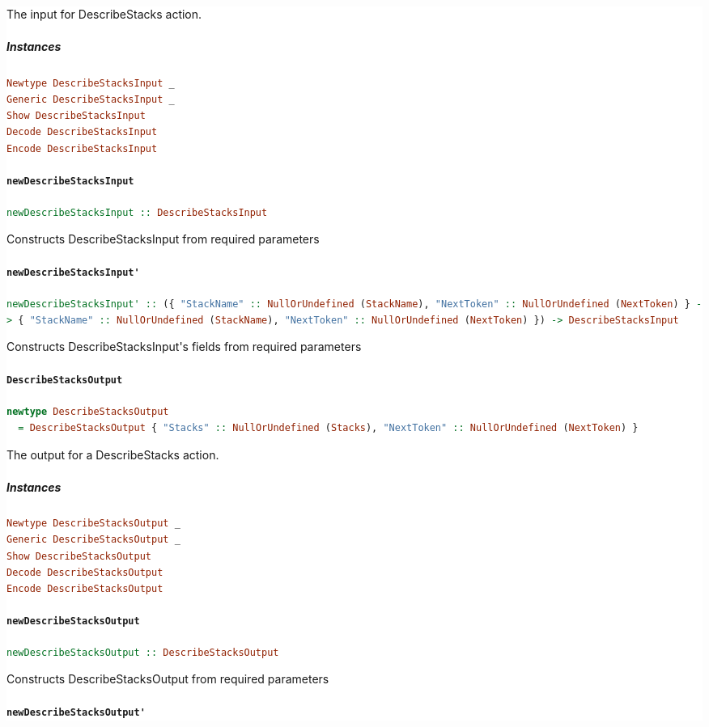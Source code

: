 <p>The input for <a>DescribeStacks</a> action.</p>

##### Instances
``` purescript
Newtype DescribeStacksInput _
Generic DescribeStacksInput _
Show DescribeStacksInput
Decode DescribeStacksInput
Encode DescribeStacksInput
```

#### `newDescribeStacksInput`

``` purescript
newDescribeStacksInput :: DescribeStacksInput
```

Constructs DescribeStacksInput from required parameters

#### `newDescribeStacksInput'`

``` purescript
newDescribeStacksInput' :: ({ "StackName" :: NullOrUndefined (StackName), "NextToken" :: NullOrUndefined (NextToken) } -> { "StackName" :: NullOrUndefined (StackName), "NextToken" :: NullOrUndefined (NextToken) }) -> DescribeStacksInput
```

Constructs DescribeStacksInput's fields from required parameters

#### `DescribeStacksOutput`

``` purescript
newtype DescribeStacksOutput
  = DescribeStacksOutput { "Stacks" :: NullOrUndefined (Stacks), "NextToken" :: NullOrUndefined (NextToken) }
```

<p>The output for a <a>DescribeStacks</a> action.</p>

##### Instances
``` purescript
Newtype DescribeStacksOutput _
Generic DescribeStacksOutput _
Show DescribeStacksOutput
Decode DescribeStacksOutput
Encode DescribeStacksOutput
```

#### `newDescribeStacksOutput`

``` purescript
newDescribeStacksOutput :: DescribeStacksOutput
```

Constructs DescribeStacksOutput from required parameters

#### `newDescribeStacksOutput'`
